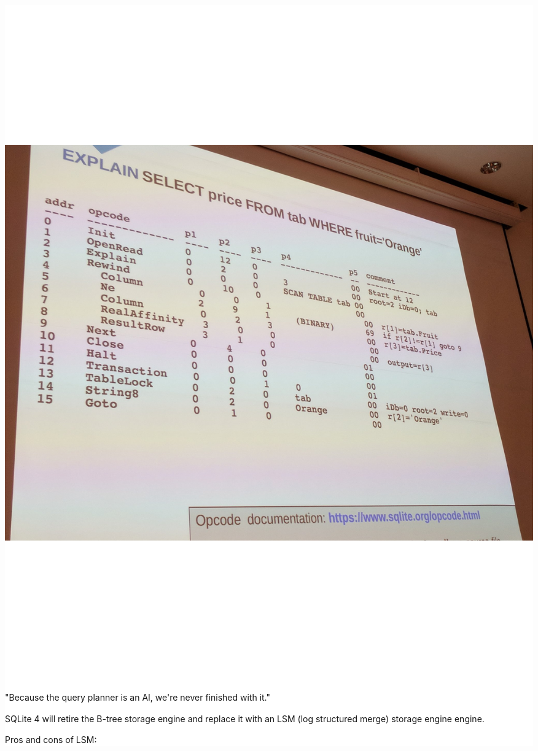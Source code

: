 <img class="autowidth" src="/images/SQLite-explain.jpeg" alt="EXPLAIN output for simple SQL query" width="2048" height="1536" loading="lazy">

"Because the query planner is an AI, we're never finished with it."

SQLite 4 will retire the B-tree storage engine and replace it with an LSM (log structured merge) storage engine engine.

Pros and cons of LSM:
